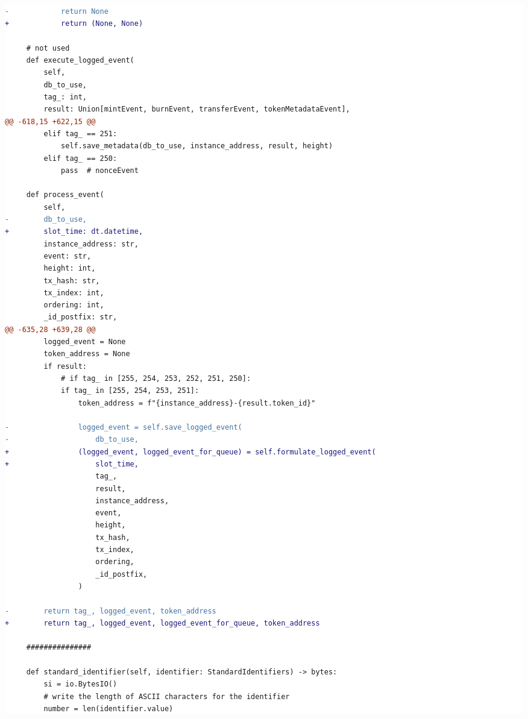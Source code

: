 ```diff
-            return None
+            return (None, None)
 
     # not used
     def execute_logged_event(
         self,
         db_to_use,
         tag_: int,
         result: Union[mintEvent, burnEvent, transferEvent, tokenMetadataEvent],
@@ -618,15 +622,15 @@
         elif tag_ == 251:
             self.save_metadata(db_to_use, instance_address, result, height)
         elif tag_ == 250:
             pass  # nonceEvent
 
     def process_event(
         self,
-        db_to_use,
+        slot_time: dt.datetime,
         instance_address: str,
         event: str,
         height: int,
         tx_hash: str,
         tx_index: int,
         ordering: int,
         _id_postfix: str,
@@ -635,28 +639,28 @@
         logged_event = None
         token_address = None
         if result:
             # if tag_ in [255, 254, 253, 252, 251, 250]:
             if tag_ in [255, 254, 253, 251]:
                 token_address = f"{instance_address}-{result.token_id}"
 
-                logged_event = self.save_logged_event(
-                    db_to_use,
+                (logged_event, logged_event_for_queue) = self.formulate_logged_event(
+                    slot_time,
                     tag_,
                     result,
                     instance_address,
                     event,
                     height,
                     tx_hash,
                     tx_index,
                     ordering,
                     _id_postfix,
                 )
 
-        return tag_, logged_event, token_address
+        return tag_, logged_event, logged_event_for_queue, token_address
 
     ###############
 
     def standard_identifier(self, identifier: StandardIdentifiers) -> bytes:
         si = io.BytesIO()
         # write the length of ASCII characters for the identifier
         number = len(identifier.value)
```
